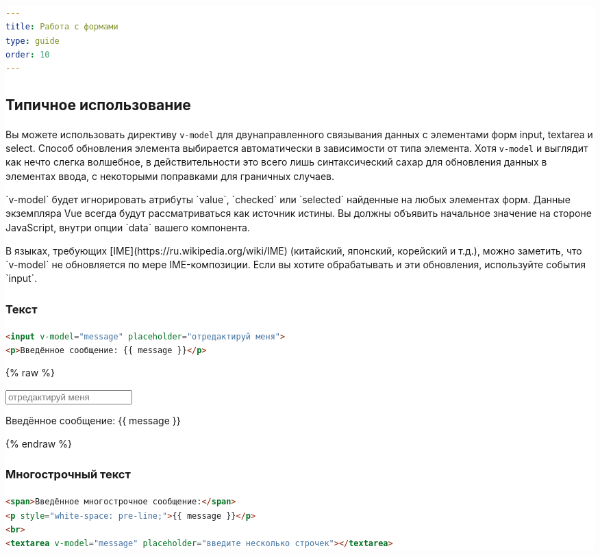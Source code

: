```yaml
---
title: Работа с формами
type: guide
order: 10
---
```


## Типичное использование

Вы можете использовать директиву `v-model` для двунаправленного связывания данных с элементами форм input, textarea и select. Способ обновления элемента выбирается автоматически в зависимости от типа элемента. Хотя `v-model` и выглядит как нечто слегка волшебное, в действительности это всего лишь синтаксический сахар для обновления данных в элементах ввода, с некоторыми поправками для граничных случаев.

<p class="tip">`v-model` будет игнорировать атрибуты `value`, `checked` или `selected` найденные на любых элементах форм. Данные экземпляра Vue всегда будут рассматриваться как источник истины. Вы должны объявить начальное значение на стороне JavaScript, внутри опции `data` вашего компонента.</p>

<p class="tip" id="vmodel-ime-tip">В языках, требующих [IME](https://ru.wikipedia.org/wiki/IME) (китайский, японский, корейский и т.д.), можно заметить, что `v-model` не обновляется по мере IME-композиции. Если вы хотите обрабатывать и эти обновления, используйте события `input`.</p>

### Текст

``` html
<input v-model="message" placeholder="отредактируй меня">
<p>Введённое сообщение: {{ message }}</p>
```

{% raw %}
<div id="example-1" class="demo">
  <input v-model="message" placeholder="отредактируй меня">
  <p>Введённое сообщение: {{ message }}</p>
</div>
<script>
new Vue({
  el: '#example-1',
  data: {
    message: ''
  }
})
</script>
{% endraw %}

### Многострочный текст

``` html
<span>Введённое многострочное сообщение:</span>
<p style="white-space: pre-line;">{{ message }}</p>
<br>
<textarea v-model="message" placeholder="введите несколько строчек"></textarea>
```
